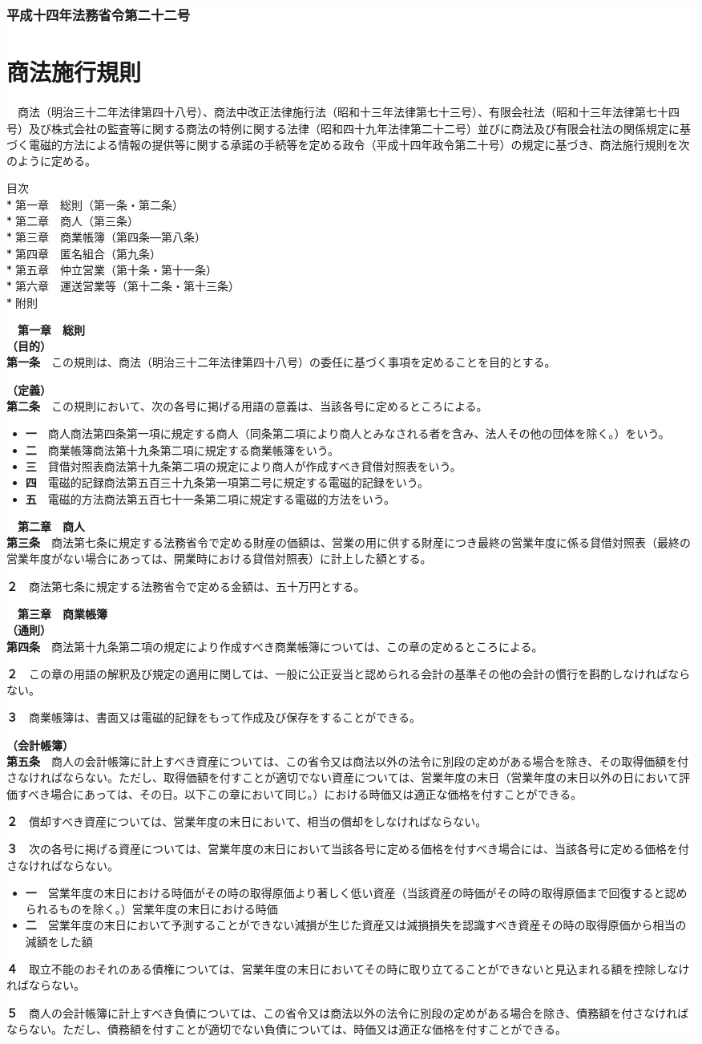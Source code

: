 ### 平成十四年法務省令第二十二号  
# 商法施行規則  
　商法（明治三十二年法律第四十八号）、商法中改正法律施行法（昭和十三年法律第七十三号）、有限会社法（昭和十三年法律第七十四号）及び株式会社の監査等に関する商法の特例に関する法律（昭和四十九年法律第二十二号）並びに商法及び有限会社法の関係規定に基づく電磁的方法による情報の提供等に関する承諾の手続等を定める政令（平成十四年政令第二十号）の規定に基づき、商法施行規則を次のように定める。  
  
目次  
	* 第一章　総則（第一条・第二条）  
	* 第二章　商人（第三条）  
	* 第三章　商業帳簿（第四条―第八条）  
	* 第四章　匿名組合（第九条）  
	* 第五章　仲立営業（第十条・第十一条）  
	* 第六章　運送営業等（第十二条・第十三条）  
	* 附則  
  
&emsp;**第一章　総則**  
**（目的）**  
**第一条**　この規則は、商法（明治三十二年法律第四十八号）の委任に基づく事項を定めることを目的とする。  
  
**（定義）**  
**第二条**　この規則において、次の各号に掲げる用語の意義は、当該各号に定めるところによる。  
* **一**　商人商法第四条第一項に規定する商人（同条第二項により商人とみなされる者を含み、法人その他の団体を除く。）をいう。  
* **二**　商業帳簿商法第十九条第二項に規定する商業帳簿をいう。  
* **三**　貸借対照表商法第十九条第二項の規定により商人が作成すべき貸借対照表をいう。  
* **四**　電磁的記録商法第五百三十九条第一項第二号に規定する電磁的記録をいう。  
* **五**　電磁的方法商法第五百七十一条第二項に規定する電磁的方法をいう。  
  
&emsp;**第二章　商人**  
**第三条**　商法第七条に規定する法務省令で定める財産の価額は、営業の用に供する財産につき最終の営業年度に係る貸借対照表（最終の営業年度がない場合にあっては、開業時における貸借対照表）に計上した額とする。  
  
**２**　商法第七条に規定する法務省令で定める金額は、五十万円とする。  
  
&emsp;**第三章　商業帳簿**  
**（通則）**  
**第四条**　商法第十九条第二項の規定により作成すべき商業帳簿については、この章の定めるところによる。  
  
**２**　この章の用語の解釈及び規定の適用に関しては、一般に公正妥当と認められる会計の基準その他の会計の慣行を斟酌しなければならない。  
  
**３**　商業帳簿は、書面又は電磁的記録をもって作成及び保存をすることができる。  
  
**（会計帳簿）**  
**第五条**　商人の会計帳簿に計上すべき資産については、この省令又は商法以外の法令に別段の定めがある場合を除き、その取得価額を付さなければならない。ただし、取得価額を付すことが適切でない資産については、営業年度の末日（営業年度の末日以外の日において評価すべき場合にあっては、その日。以下この章において同じ。）における時価又は適正な価格を付すことができる。  
  
**２**　償却すべき資産については、営業年度の末日において、相当の償却をしなければならない。  
  
**３**　次の各号に掲げる資産については、営業年度の末日において当該各号に定める価格を付すべき場合には、当該各号に定める価格を付さなければならない。  
* **一**　営業年度の末日における時価がその時の取得原価より著しく低い資産（当該資産の時価がその時の取得原価まで回復すると認められるものを除く。）営業年度の末日における時価  
* **二**　営業年度の末日において予測することができない減損が生じた資産又は減損損失を認識すべき資産その時の取得原価から相当の減額をした額  
  
**４**　取立不能のおそれのある債権については、営業年度の末日においてその時に取り立てることができないと見込まれる額を控除しなければならない。  
  
**５**　商人の会計帳簿に計上すべき負債については、この省令又は商法以外の法令に別段の定めがある場合を除き、債務額を付さなければならない。ただし、債務額を付すことが適切でない負債については、時価又は適正な価格を付すことができる。  
  